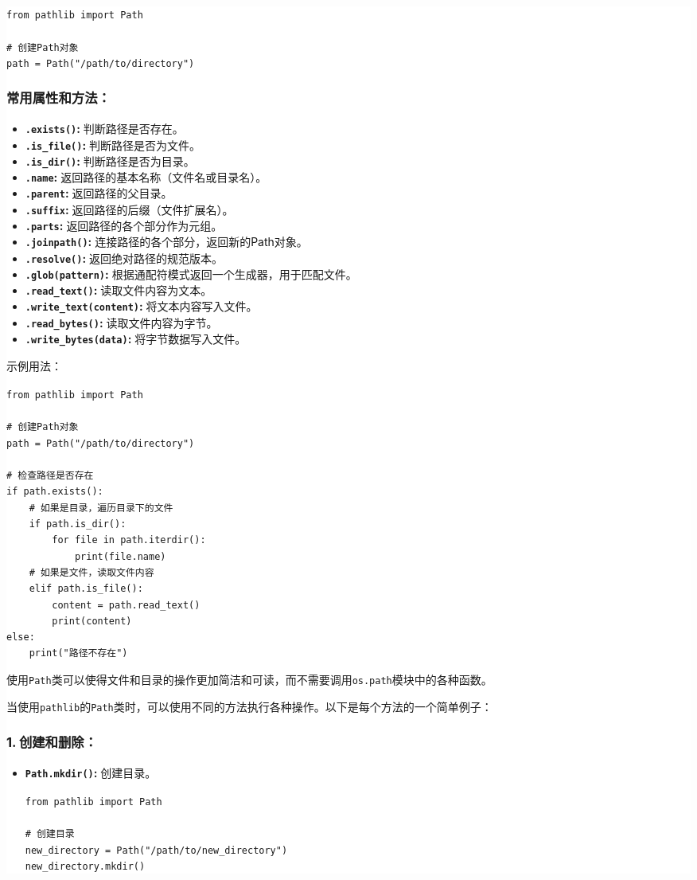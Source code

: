 ```
from pathlib import Path

# 创建Path对象
path = Path("/path/to/directory")
```

### 常用属性和方法：

- **`.exists()`:** 判断路径是否存在。
- **`.is_file()`:** 判断路径是否为文件。
- **`.is_dir()`:** 判断路径是否为目录。
- **`.name`:** 返回路径的基本名称（文件名或目录名）。
- **`.parent`:** 返回路径的父目录。
- **`.suffix`:** 返回路径的后缀（文件扩展名）。
- **`.parts`:** 返回路径的各个部分作为元组。
- **`.joinpath()`:** 连接路径的各个部分，返回新的Path对象。
- **`.resolve()`:** 返回绝对路径的规范版本。
- **`.glob(pattern)`:** 根据通配符模式返回一个生成器，用于匹配文件。
- **`.read_text()`:** 读取文件内容为文本。
- **`.write_text(content)`:** 将文本内容写入文件。
- **`.read_bytes()`:** 读取文件内容为字节。
- **`.write_bytes(data)`:** 将字节数据写入文件。

示例用法：

```
from pathlib import Path

# 创建Path对象
path = Path("/path/to/directory")

# 检查路径是否存在
if path.exists():
    # 如果是目录，遍历目录下的文件
    if path.is_dir():
        for file in path.iterdir():
            print(file.name)
    # 如果是文件，读取文件内容
    elif path.is_file():
        content = path.read_text()
        print(content)
else:
    print("路径不存在")
```

使用`Path`类可以使得文件和目录的操作更加简洁和可读，而不需要调用`os.path`模块中的各种函数。

当使用`pathlib`的`Path`类时，可以使用不同的方法执行各种操作。以下是每个方法的一个简单例子：

### 1. 创建和删除：

- **`Path.mkdir()`:** 创建目录。

  ```
  from pathlib import Path
  
  # 创建目录
  new_directory = Path("/path/to/new_directory")
  new_directory.mkdir()
  ```
